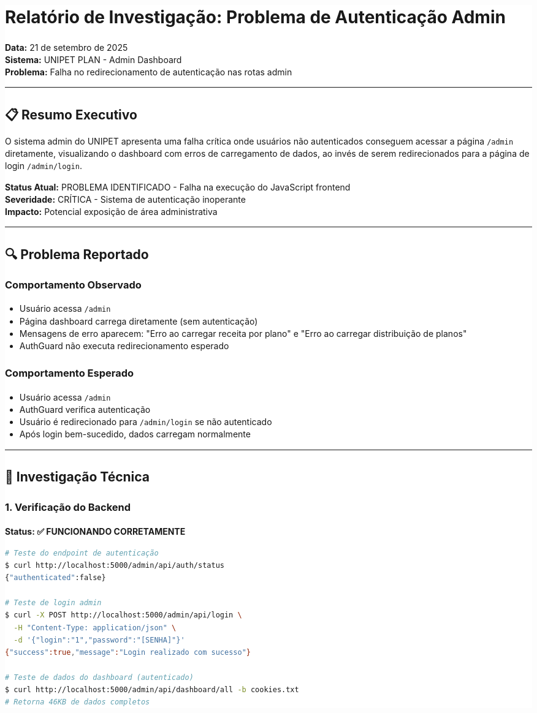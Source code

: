 # Relatório de Investigação: Problema de Autenticação Admin

**Data:** 21 de setembro de 2025  
**Sistema:** UNIPET PLAN - Admin Dashboard  
**Problema:** Falha no redirecionamento de autenticação nas rotas admin

---

## 📋 Resumo Executivo

O sistema admin do UNIPET apresenta uma falha crítica onde usuários não autenticados conseguem acessar a página `/admin` diretamente, visualizando o dashboard com erros de carregamento de dados, ao invés de serem redirecionados para a página de login `/admin/login`.

**Status Atual:** PROBLEMA IDENTIFICADO - Falha na execução do JavaScript frontend  
**Severidade:** CRÍTICA - Sistema de autenticação inoperante  
**Impacto:** Potencial exposição de área administrativa

---

## 🔍 Problema Reportado

### Comportamento Observado
- Usuário acessa `/admin`
- Página dashboard carrega diretamente (sem autenticação)
- Mensagens de erro aparecem: "Erro ao carregar receita por plano" e "Erro ao carregar distribuição de planos"
- AuthGuard não executa redirecionamento esperado

### Comportamento Esperado
- Usuário acessa `/admin`
- AuthGuard verifica autenticação
- Usuário é redirecionado para `/admin/login` se não autenticado
- Após login bem-sucedido, dados carregam normalmente

---

## 🔧 Investigação Técnica

### 1. Verificação do Backend
**Status: ✅ FUNCIONANDO CORRETAMENTE**

```bash
# Teste do endpoint de autenticação
$ curl http://localhost:5000/admin/api/auth/status
{"authenticated":false}

# Teste de login admin
$ curl -X POST http://localhost:5000/admin/api/login \
  -H "Content-Type: application/json" \
  -d '{"login":"1","password":"[SENHA]"}'
{"success":true,"message":"Login realizado com sucesso"}

# Teste de dados do dashboard (autenticado)
$ curl http://localhost:5000/admin/api/dashboard/all -b cookies.txt
# Retorna 46KB de dados completos
```
